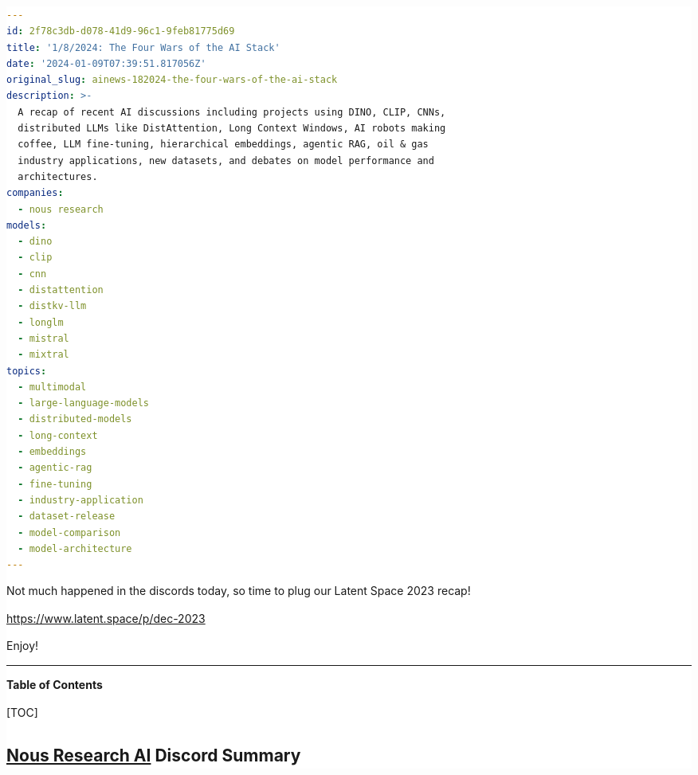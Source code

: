 ```yaml
---
id: 2f78c3db-d078-41d9-96c1-9feb81775d69
title: '1/8/2024: The Four Wars of the AI Stack'
date: '2024-01-09T07:39:51.817056Z'
original_slug: ainews-182024-the-four-wars-of-the-ai-stack
description: >-
  A recap of recent AI discussions including projects using DINO, CLIP, CNNs,
  distributed LLMs like DistAttention, Long Context Windows, AI robots making
  coffee, LLM fine-tuning, hierarchical embeddings, agentic RAG, oil & gas
  industry applications, new datasets, and debates on model performance and
  architectures.
companies:
  - nous research
models:
  - dino
  - clip
  - cnn
  - distattention
  - distkv-llm
  - longlm
  - mistral
  - mixtral
topics:
  - multimodal
  - large-language-models
  - distributed-models
  - long-context
  - embeddings
  - agentic-rag
  - fine-tuning
  - industry-application
  - dataset-release
  - model-comparison
  - model-architecture
---
```



Not much happened in the discords today, so time to plug our Latent Space 2023 recap! 

https://www.latent.space/p/dec-2023


Enjoy!

---

**Table of Contents**

[TOC] 


## [Nous Research AI](https://discord.com/channels/1053877538025386074) Discord Summary
